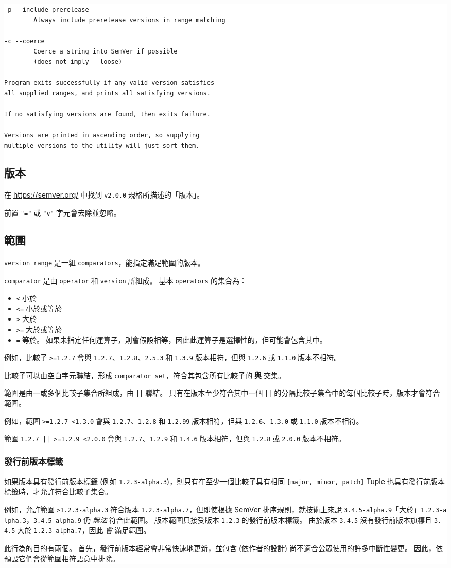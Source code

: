 ```
-p --include-prerelease
        Always include prerelease versions in range matching

-c --coerce
        Coerce a string into SemVer if possible
        (does not imply --loose)

Program exits successfully if any valid version satisfies
all supplied ranges, and prints all satisfying versions.

If no satisfying versions are found, then exits failure.

Versions are printed in ascending order, so supplying
multiple versions to the utility will just sort them.
```

## <a name="versions"></a>版本

在 <https://semver.org/> 中找到 `v2.0.0` 規格所描述的「版本」。

前置 `"="` 或 `"v"` 字元會去除並忽略。

## <a name="ranges"></a>範圍

`version range` 是一組 `comparators`，能指定滿足範圍的版本。

`comparator` 是由 `operator` 和 `version` 所組成。  基本 `operators` 的集合為：

* `<` 小於
* `<=` 小於或等於
* `>` 大於
* `>=` 大於或等於
* `=` 等於。  如果未指定任何運算子，則會假設相等，因此此運算子是選擇性的，但可能會包含其中。

例如，比較子 `>=1.2.7` 會與 `1.2.7`、`1.2.8`、`2.5.3` 和 `1.3.9` 版本相符，但與 `1.2.6` 或 `1.1.0` 版本不相符。

比較子可以由空白字元聯結，形成 `comparator set`，符合其包含所有比較子的 **與** 交集。

範圍是由一或多個比較子集合所組成，由 `||` 聯結。  只有在版本至少符合其中一個 `||` 的分隔比較子集合中的每個比較子時，版本才會符合範圍。

例如，範圍 `>=1.2.7 <1.3.0` 會與 `1.2.7`、`1.2.8` 和 `1.2.99` 版本相符，但與 `1.2.6`、`1.3.0` 或 `1.1.0` 版本不相符。

範圍 `1.2.7 || >=1.2.9 <2.0.0` 會與 `1.2.7`、`1.2.9` 和 `1.4.6` 版本相符，但與 `1.2.8` 或 `2.0.0` 版本不相符。

### <a name="prerelease-tags"></a>發行前版本標籤

如果版本具有發行前版本標籤 (例如 `1.2.3-alpha.3`)，則只有在至少一個比較子具有相同 `[major, minor, patch]` Tuple 也具有發行前版本標籤時，才允許符合比較子集合。

例如，允許範圍 `>1.2.3-alpha.3` 符合版本 `1.2.3-alpha.7`，但即使根據 SemVer 排序規則，就技術上來說 `3.4.5-alpha.9`「大於」`1.2.3-alpha.3`，`3.4.5-alpha.9` 仍 *無法* 符合此範圍。  版本範圍只接受版本 `1.2.3` 的發行前版本標籤。  由於版本 `3.4.5` 沒有發行前版本旗標且 `3.4.5` 大於 `1.2.3-alpha.7`，因此 *會* 滿足範圍。

此行為的目的有兩個。  首先，發行前版本經常會非常快速地更新，並包含 (依作者的設計) 尚不適合公眾使用的許多中斷性變更。
因此，依預設它們會從範圍相符語意中排除。

